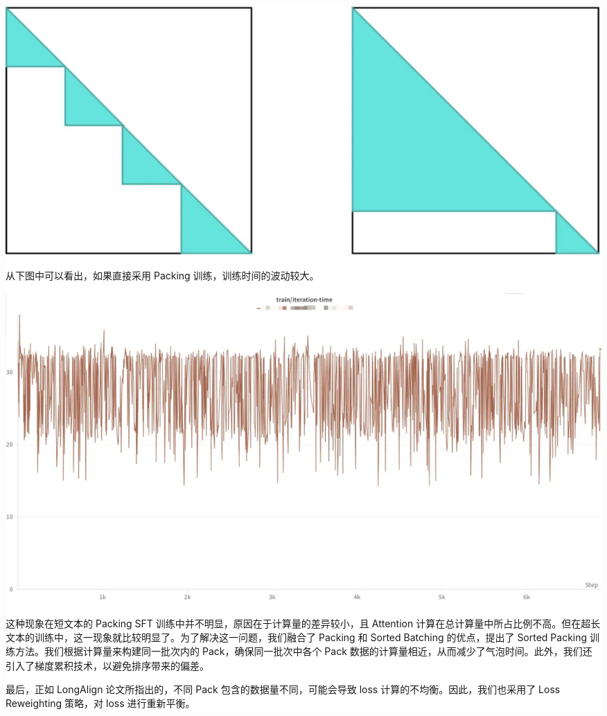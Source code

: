 ![](.01_GLM4B_1M_images/训练分析1.png)

从下图中可以看出，如果直接采用 Packing 训练，训练时间的波动较大。

![](.01_GLM4B_1M_images/训练分析2.png)

这种现象在短文本的 Packing SFT 训练中并不明显，原因在于计算量的差异较小，且 Attention 计算在总计算量中所占比例不高。但在超长文本的训练中，这一现象就比较明显了。为了解决这一问题，我们融合了 Packing 和 Sorted Batching 的优点，提出了 Sorted Packing 训练方法。我们根据计算量来构建同一批次内的 Pack，确保同一批次中各个 Pack 数据的计算量相近，从而减少了气泡时间。此外，我们还引入了梯度累积技术，以避免排序带来的偏差。

最后，正如 LongAlign 论文所指出的，不同 Pack 包含的数据量不同，可能会导致 loss 计算的不均衡。因此，我们也采用了 Loss Reweighting 策略，对 loss 进行重新平衡。
